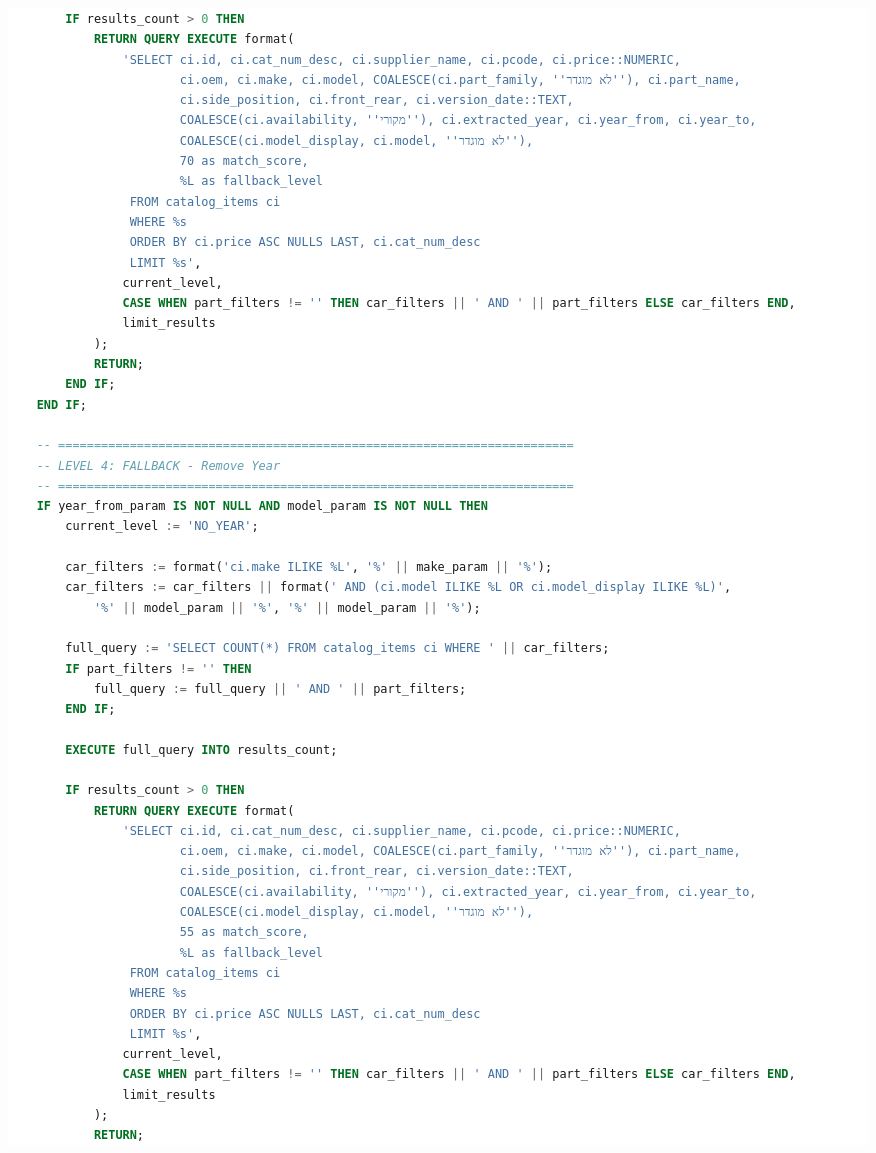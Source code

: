 ```sql
        IF results_count > 0 THEN
            RETURN QUERY EXECUTE format(
                'SELECT ci.id, ci.cat_num_desc, ci.supplier_name, ci.pcode, ci.price::NUMERIC,
                        ci.oem, ci.make, ci.model, COALESCE(ci.part_family, ''לא מוגדר''), ci.part_name,
                        ci.side_position, ci.front_rear, ci.version_date::TEXT,
                        COALESCE(ci.availability, ''מקורי''), ci.extracted_year, ci.year_from, ci.year_to,
                        COALESCE(ci.model_display, ci.model, ''לא מוגדר''),
                        70 as match_score,
                        %L as fallback_level
                 FROM catalog_items ci 
                 WHERE %s
                 ORDER BY ci.price ASC NULLS LAST, ci.cat_num_desc
                 LIMIT %s',
                current_level,
                CASE WHEN part_filters != '' THEN car_filters || ' AND ' || part_filters ELSE car_filters END,
                limit_results
            );
            RETURN;
        END IF;
    END IF;
    
    -- ========================================================================
    -- LEVEL 4: FALLBACK - Remove Year
    -- ========================================================================
    IF year_from_param IS NOT NULL AND model_param IS NOT NULL THEN
        current_level := 'NO_YEAR';
        
        car_filters := format('ci.make ILIKE %L', '%' || make_param || '%');
        car_filters := car_filters || format(' AND (ci.model ILIKE %L OR ci.model_display ILIKE %L)', 
            '%' || model_param || '%', '%' || model_param || '%');
        
        full_query := 'SELECT COUNT(*) FROM catalog_items ci WHERE ' || car_filters;
        IF part_filters != '' THEN
            full_query := full_query || ' AND ' || part_filters;
        END IF;
        
        EXECUTE full_query INTO results_count;
        
        IF results_count > 0 THEN
            RETURN QUERY EXECUTE format(
                'SELECT ci.id, ci.cat_num_desc, ci.supplier_name, ci.pcode, ci.price::NUMERIC,
                        ci.oem, ci.make, ci.model, COALESCE(ci.part_family, ''לא מוגדר''), ci.part_name,
                        ci.side_position, ci.front_rear, ci.version_date::TEXT,
                        COALESCE(ci.availability, ''מקורי''), ci.extracted_year, ci.year_from, ci.year_to,
                        COALESCE(ci.model_display, ci.model, ''לא מוגדר''),
                        55 as match_score,
                        %L as fallback_level
                 FROM catalog_items ci 
                 WHERE %s
                 ORDER BY ci.price ASC NULLS LAST, ci.cat_num_desc
                 LIMIT %s',
                current_level,
                CASE WHEN part_filters != '' THEN car_filters || ' AND ' || part_filters ELSE car_filters END,
                limit_results
            );
            RETURN;
```